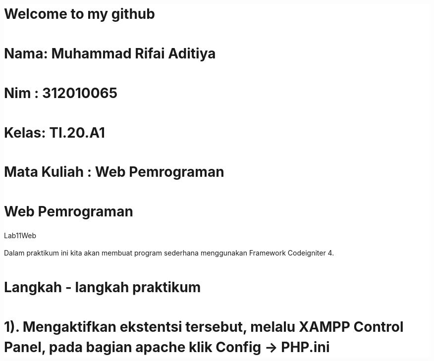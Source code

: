 # Welcome to my github 
# Nama: Muhammad Rifai Aditiya
# Nim : 312010065
# Kelas: TI.20.A1
# Mata Kuliah : Web Pemrograman
# Web Pemrograman

Lab11Web

Dalam praktikum ini kita akan membuat program sederhana menggunakan Framework Codeigniter 4.
# Langkah - langkah praktikum

# 1). Mengaktifkan ekstentsi tersebut, melalu XAMPP Control Panel, pada bagian apache klik Config -> PHP.ini
